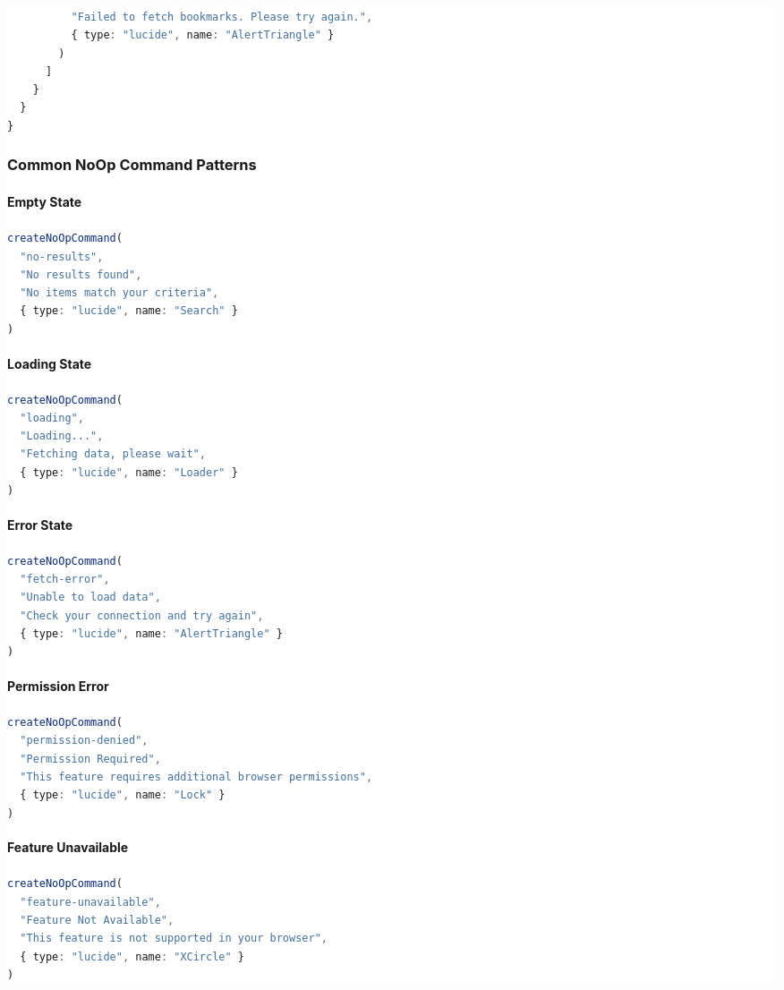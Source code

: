 ```typescript
          "Failed to fetch bookmarks. Please try again.",
          { type: "lucide", name: "AlertTriangle" }
        )
      ]
    }
  }
}
```

### Common NoOp Command Patterns

#### Empty State
```typescript
createNoOpCommand(
  "no-results",
  "No results found",
  "No items match your criteria",
  { type: "lucide", name: "Search" }
)
```

#### Loading State
```typescript
createNoOpCommand(
  "loading",
  "Loading...",
  "Fetching data, please wait",
  { type: "lucide", name: "Loader" }
)
```

#### Error State  
```typescript
createNoOpCommand(
  "fetch-error",
  "Unable to load data",
  "Check your connection and try again",
  { type: "lucide", name: "AlertTriangle" }
)
```

#### Permission Error
```typescript
createNoOpCommand(
  "permission-denied",
  "Permission Required",
  "This feature requires additional browser permissions",
  { type: "lucide", name: "Lock" }
)
```

#### Feature Unavailable
```typescript
createNoOpCommand(
  "feature-unavailable",
  "Feature Not Available",
  "This feature is not supported in your browser",
  { type: "lucide", name: "XCircle" }
)
```
